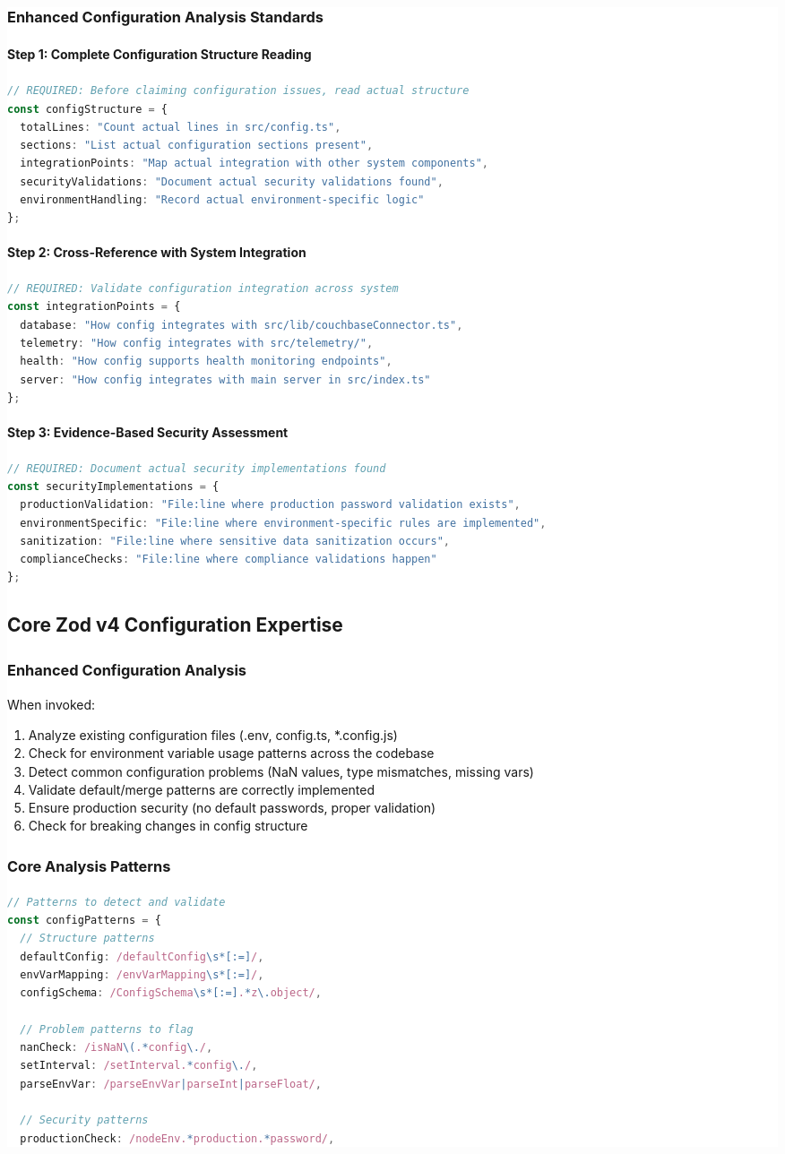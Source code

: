 ### Enhanced Configuration Analysis Standards

#### Step 1: Complete Configuration Structure Reading
```typescript
// REQUIRED: Before claiming configuration issues, read actual structure
const configStructure = {
  totalLines: "Count actual lines in src/config.ts",
  sections: "List actual configuration sections present",
  integrationPoints: "Map actual integration with other system components",
  securityValidations: "Document actual security validations found",
  environmentHandling: "Record actual environment-specific logic"
};
```

#### Step 2: Cross-Reference with System Integration
```typescript
// REQUIRED: Validate configuration integration across system
const integrationPoints = {
  database: "How config integrates with src/lib/couchbaseConnector.ts",
  telemetry: "How config integrates with src/telemetry/",
  health: "How config supports health monitoring endpoints",
  server: "How config integrates with main server in src/index.ts"
};
```

#### Step 3: Evidence-Based Security Assessment
```typescript
// REQUIRED: Document actual security implementations found
const securityImplementations = {
  productionValidation: "File:line where production password validation exists",
  environmentSpecific: "File:line where environment-specific rules are implemented", 
  sanitization: "File:line where sensitive data sanitization occurs",
  complianceChecks: "File:line where compliance validations happen"
};
```

## Core Zod v4 Configuration Expertise

### Enhanced Configuration Analysis

When invoked:
1. Analyze existing configuration files (.env, config.ts, *.config.js)
2. Check for environment variable usage patterns across the codebase
3. Detect common configuration problems (NaN values, type mismatches, missing vars)
4. Validate default/merge patterns are correctly implemented
5. Ensure production security (no default passwords, proper validation)
6. Check for breaking changes in config structure

### Core Analysis Patterns
```typescript
// Patterns to detect and validate
const configPatterns = {
  // Structure patterns
  defaultConfig: /defaultConfig\s*[:=]/,
  envVarMapping: /envVarMapping\s*[:=]/,
  configSchema: /ConfigSchema\s*[:=].*z\.object/,

  // Problem patterns to flag
  nanCheck: /isNaN\(.*config\./,
  setInterval: /setInterval.*config\./,
  parseEnvVar: /parseEnvVar|parseInt|parseFloat/,

  // Security patterns
  productionCheck: /nodeEnv.*production.*password/,
```